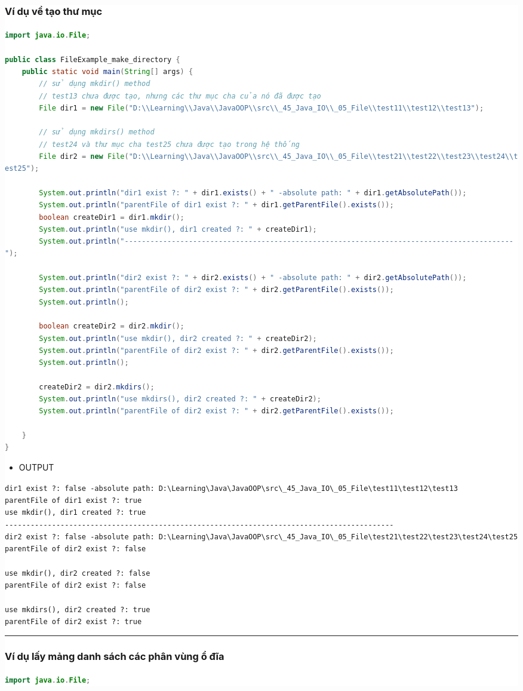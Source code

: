 ### Ví dụ về tạo thư mục <a id="4.7"></a>
```java
import java.io.File;

public class FileExample_make_directory {
    public static void main(String[] args) {
        // sử dụng mkdir() method
        // test13 chưa được tạo, nhưng các thư mục cha của nó đã được tạo
        File dir1 = new File("D:\\Learning\\Java\\JavaOOP\\src\\_45_Java_IO\\_05_File\\test11\\test12\\test13");

        // sử dụng mkdirs() method
        // test24 và thư mục cha test25 chưa được tạo trong hệ thống
        File dir2 = new File("D:\\Learning\\Java\\JavaOOP\\src\\_45_Java_IO\\_05_File\\test21\\test22\\test23\\test24\\test25");

        System.out.println("dir1 exist ?: " + dir1.exists() + " -absolute path: " + dir1.getAbsolutePath());
        System.out.println("parentFile of dir1 exist ?: " + dir1.getParentFile().exists());
        boolean createDir1 = dir1.mkdir();
        System.out.println("use mkdir(), dir1 created ?: " + createDir1);
        System.out.println("-------------------------------------------------------------------------------------------");

        System.out.println("dir2 exist ?: " + dir2.exists() + " -absolute path: " + dir2.getAbsolutePath());
        System.out.println("parentFile of dir2 exist ?: " + dir2.getParentFile().exists());
        System.out.println();

        boolean createDir2 = dir2.mkdir();
        System.out.println("use mkdir(), dir2 created ?: " + createDir2);
        System.out.println("parentFile of dir2 exist ?: " + dir2.getParentFile().exists());
        System.out.println();

        createDir2 = dir2.mkdirs();
        System.out.println("use mkdirs(), dir2 created ?: " + createDir2);
        System.out.println("parentFile of dir2 exist ?: " + dir2.getParentFile().exists());

    }
}
```
* OUTPUT
```text
dir1 exist ?: false -absolute path: D:\Learning\Java\JavaOOP\src\_45_Java_IO\_05_File\test11\test12\test13
parentFile of dir1 exist ?: true
use mkdir(), dir1 created ?: true
-------------------------------------------------------------------------------------------
dir2 exist ?: false -absolute path: D:\Learning\Java\JavaOOP\src\_45_Java_IO\_05_File\test21\test22\test23\test24\test25
parentFile of dir2 exist ?: false

use mkdir(), dir2 created ?: false
parentFile of dir2 exist ?: false

use mkdirs(), dir2 created ?: true
parentFile of dir2 exist ?: true
```
________________________________________________________________________________________________________________________________
### Ví dụ lấy mảng danh sách các phân vùng ổ đĩa <a id="4.8"></a>
```java
import java.io.File;
```